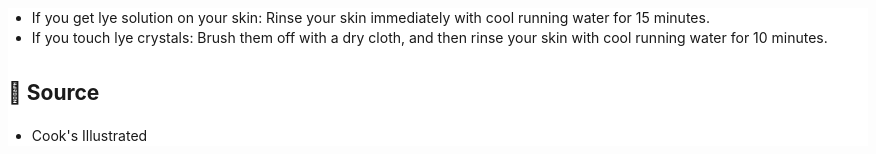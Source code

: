 - If you get lye solution on your skin: Rinse your skin immediately with cool running water for 15 minutes.
- If you touch lye crystals: Brush them off with a dry cloth, and then rinse your skin with cool running water for 10
minutes.

## :link: Source

- Cook's Illustrated

[1]: <https://www.cooksillustrated.com/articles/5892-how-to-work-with-lye-safely?incode=MCSCD00L0>
[3]: <../assets/images/laugenbrezeln-(german-lye-pretzels)-2.jpg>
